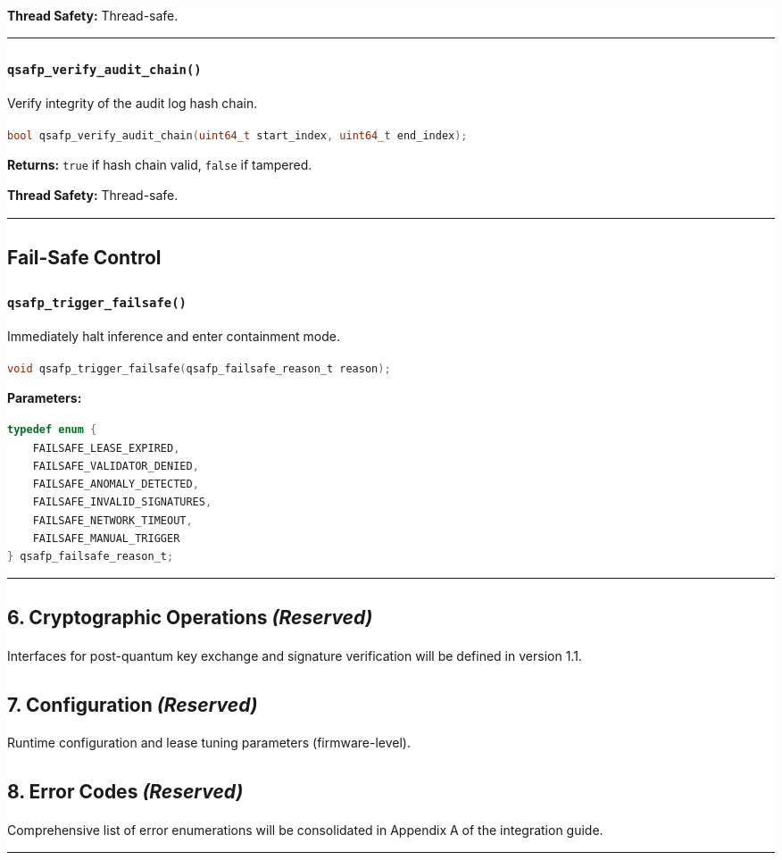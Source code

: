 **Thread Safety:** Thread-safe.

---

### `qsafp_verify_audit_chain()`

Verify integrity of the audit log hash chain.

```c
bool qsafp_verify_audit_chain(uint64_t start_index, uint64_t end_index);
```

**Returns:** `true` if hash chain valid, `false` if tampered.

**Thread Safety:** Thread-safe.

---

## Fail-Safe Control

### `qsafp_trigger_failsafe()`

Immediately halt inference and enter containment mode.

```c
void qsafp_trigger_failsafe(qsafp_failsafe_reason_t reason);
```

**Parameters:**

```c
typedef enum {
    FAILSAFE_LEASE_EXPIRED,
    FAILSAFE_VALIDATOR_DENIED,
    FAILSAFE_ANOMALY_DETECTED,
    FAILSAFE_INVALID_SIGNATURES,
    FAILSAFE_NETWORK_TIMEOUT,
    FAILSAFE_MANUAL_TRIGGER
} qsafp_failsafe_reason_t;
```
---

## 6. Cryptographic Operations *(Reserved)*  
Interfaces for post-quantum key exchange and signature verification will be defined in version 1.1.

## 7. Configuration *(Reserved)*  
Runtime configuration and lease tuning parameters (firmware-level).

## 8. Error Codes *(Reserved)*  
Comprehensive list of error enumerations will be consolidated in Appendix A of the integration guide.

---
